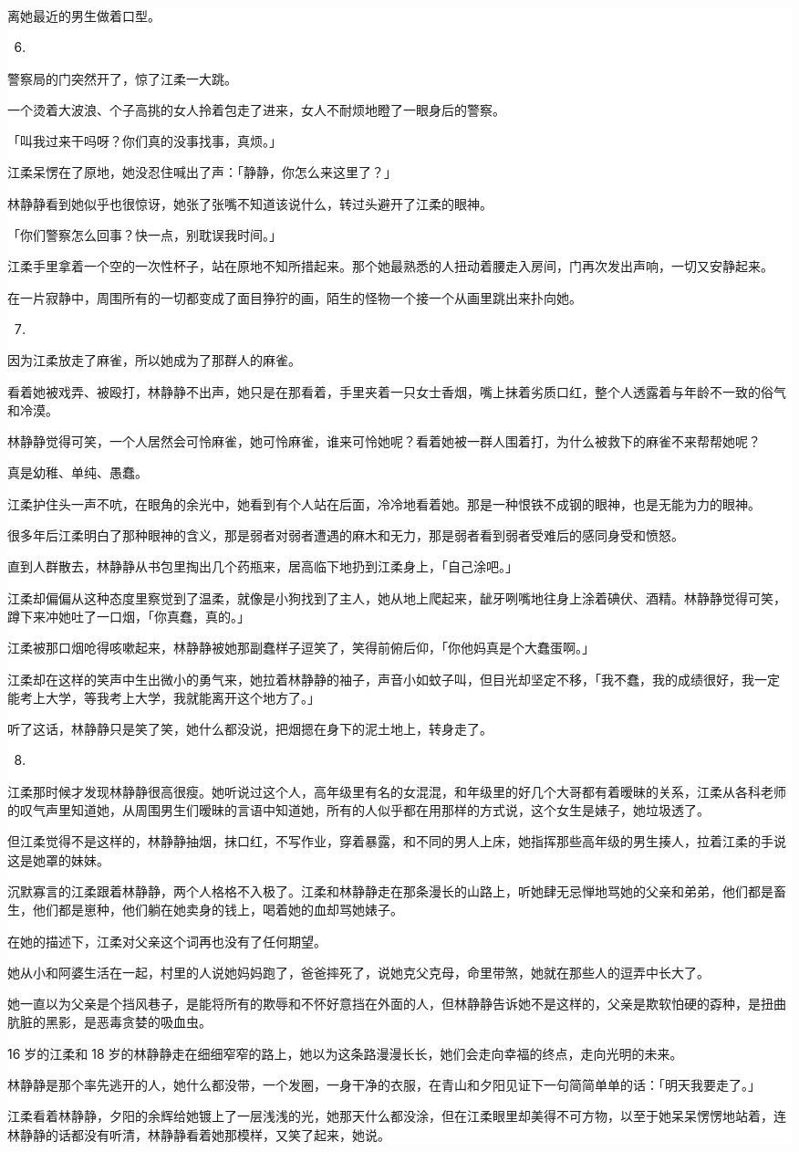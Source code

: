 离她最近的男生做着口型。

6.

警察局的门突然开了，惊了江柔一大跳。

一个烫着大波浪、个子高挑的女人拎着包走了进来，女人不耐烦地瞪了一眼身后的警察。

「叫我过来干吗呀？你们真的没事找事，真烦。」

江柔呆愣在了原地，她没忍住喊出了声：「静静，你怎么来这里了？」

林静静看到她似乎也很惊讶，她张了张嘴不知道该说什么，转过头避开了江柔的眼神。

「你们警察怎么回事？快一点，别耽误我时间。」

江柔手里拿着一个空的一次性杯子，站在原地不知所措起来。那个她最熟悉的人扭动着腰走入房间，门再次发出声响，一切又安静起来。

在一片寂静中，周围所有的一切都变成了面目狰狞的画，陌生的怪物一个接一个从画里跳出来扑向她。

7.

因为江柔放走了麻雀，所以她成为了那群人的麻雀。

看着她被戏弄、被殴打，林静静不出声，她只是在那看着，手里夹着一只女士香烟，嘴上抹着劣质口红，整个人透露着与年龄不一致的俗气和冷漠。

林静静觉得可笑，一个人居然会可怜麻雀，她可怜麻雀，谁来可怜她呢？看着她被一群人围着打，为什么被救下的麻雀不来帮帮她呢？

真是幼稚、单纯、愚蠢。

江柔护住头一声不吭，在眼角的余光中，她看到有个人站在后面，冷冷地看着她。那是一种恨铁不成钢的眼神，也是无能为力的眼神。

很多年后江柔明白了那种眼神的含义，那是弱者对弱者遭遇的麻木和无力，那是弱者看到弱者受难后的感同身受和愤怒。

直到人群散去，林静静从书包里掏出几个药瓶来，居高临下地扔到江柔身上，「自己涂吧。」

江柔却偏偏从这种态度里察觉到了温柔，就像是小狗找到了主人，她从地上爬起来，龇牙咧嘴地往身上涂着碘伏、酒精。林静静觉得可笑，蹲下来冲她吐了一口烟，「你真蠢，真的。」

江柔被那口烟呛得咳嗽起来，林静静被她那副蠢样子逗笑了，笑得前俯后仰，「你他妈真是个大蠢蛋啊。」

江柔却在这样的笑声中生出微小的勇气来，她拉着林静静的袖子，声音小如蚊子叫，但目光却坚定不移，「我不蠢，我的成绩很好，我一定能考上大学，等我考上大学，我就能离开这个地方了。」

听了这话，林静静只是笑了笑，她什么都没说，把烟摁在身下的泥土地上，转身走了。

8.

江柔那时候才发现林静静很高很瘦。她听说过这个人，高年级里有名的女混混，和年级里的好几个大哥都有着暧昧的关系，江柔从各科老师的叹气声里知道她，从周围男生们暧昧的言语中知道她，所有的人似乎都在用那样的方式说，这个女生是婊子，她垃圾透了。

但江柔觉得不是这样的，林静静抽烟，抹口红，不写作业，穿着暴露，和不同的男人上床，她指挥那些高年级的男生揍人，拉着江柔的手说这是她罩的妹妹。

沉默寡言的江柔跟着林静静，两个人格格不入极了。江柔和林静静走在那条漫长的山路上，听她肆无忌惮地骂她的父亲和弟弟，他们都是畜生，他们都是崽种，他们躺在她卖身的钱上，喝着她的血却骂她婊子。

在她的描述下，江柔对父亲这个词再也没有了任何期望。

她从小和阿婆生活在一起，村里的人说她妈妈跑了，爸爸摔死了，说她克父克母，命里带煞，她就在那些人的逗弄中长大了。

她一直以为父亲是个挡风巷子，是能将所有的欺辱和不怀好意挡在外面的人，但林静静告诉她不是这样的，父亲是欺软怕硬的孬种，是扭曲肮脏的黑影，是恶毒贪婪的吸血虫。

16 岁的江柔和 18 岁的林静静走在细细窄窄的路上，她以为这条路漫漫长长，她们会走向幸福的终点，走向光明的未来。

林静静是那个率先逃开的人，她什么都没带，一个发圈，一身干净的衣服，在青山和夕阳见证下一句简简单单的话：「明天我要走了。」

江柔看着林静静，夕阳的余辉给她镀上了一层浅浅的光，她那天什么都没涂，但在江柔眼里却美得不可方物，以至于她呆呆愣愣地站着，连林静静的话都没有听清，林静静看着她那模样，又笑了起来，她说。
